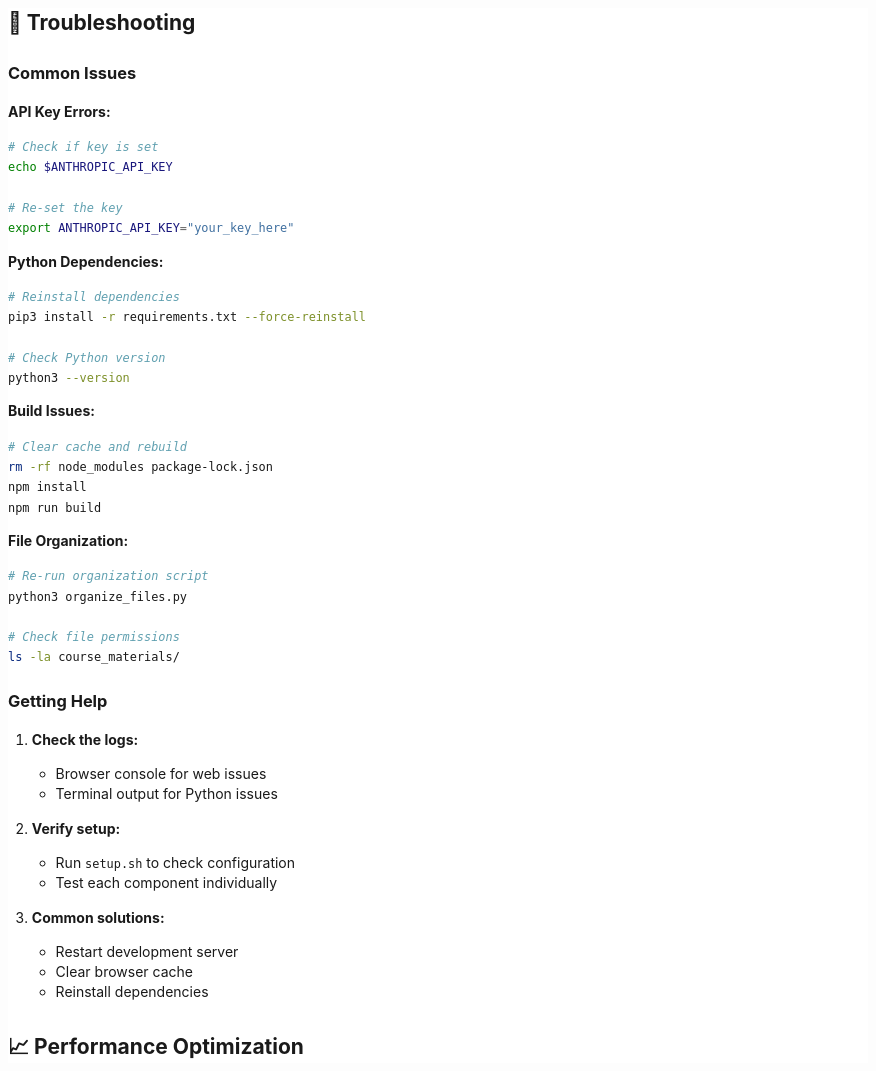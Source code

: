 ## 🐛 Troubleshooting

### Common Issues

**API Key Errors:**
```bash
# Check if key is set
echo $ANTHROPIC_API_KEY

# Re-set the key
export ANTHROPIC_API_KEY="your_key_here"
```

**Python Dependencies:**
```bash
# Reinstall dependencies
pip3 install -r requirements.txt --force-reinstall

# Check Python version
python3 --version
```

**Build Issues:**
```bash
# Clear cache and rebuild
rm -rf node_modules package-lock.json
npm install
npm run build
```

**File Organization:**
```bash
# Re-run organization script
python3 organize_files.py

# Check file permissions
ls -la course_materials/
```

### Getting Help

1. **Check the logs:**
   - Browser console for web issues
   - Terminal output for Python issues

2. **Verify setup:**
   - Run `setup.sh` to check configuration
   - Test each component individually

3. **Common solutions:**
   - Restart development server
   - Clear browser cache
   - Reinstall dependencies

## 📈 Performance Optimization
